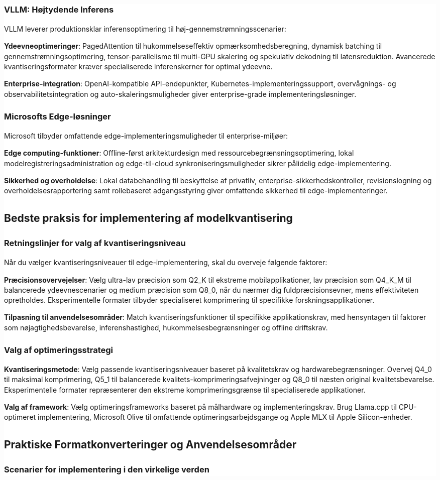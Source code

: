 ### VLLM: Højtydende Inferens

VLLM leverer produktionsklar inferensoptimering til høj-gennemstrømningsscenarier:

**Ydeevneoptimeringer**: PagedAttention til hukommelseseffektiv opmærksomhedsberegning, dynamisk batching til gennemstrømningsoptimering, tensor-parallelisme til multi-GPU skalering og spekulativ dekodning til latensreduktion. Avancerede kvantiseringsformater kræver specialiserede inferenskerner for optimal ydeevne.

**Enterprise-integration**: OpenAI-kompatible API-endepunkter, Kubernetes-implementeringssupport, overvågnings- og observabilitetsintegration og auto-skaleringsmuligheder giver enterprise-grade implementeringsløsninger.

### Microsofts Edge-løsninger

Microsoft tilbyder omfattende edge-implementeringsmuligheder til enterprise-miljøer:

**Edge computing-funktioner**: Offline-først arkitekturdesign med ressourcebegrænsningsoptimering, lokal modelregistreringsadministration og edge-til-cloud synkroniseringsmuligheder sikrer pålidelig edge-implementering.

**Sikkerhed og overholdelse**: Lokal databehandling til beskyttelse af privatliv, enterprise-sikkerhedskontroller, revisionslogning og overholdelsesrapportering samt rollebaseret adgangsstyring giver omfattende sikkerhed til edge-implementeringer.

## Bedste praksis for implementering af modelkvantisering

### Retningslinjer for valg af kvantiseringsniveau

Når du vælger kvantiseringsniveauer til edge-implementering, skal du overveje følgende faktorer:

**Præcisionsovervejelser**: Vælg ultra-lav præcision som Q2_K til ekstreme mobilapplikationer, lav præcision som Q4_K_M til balancerede ydeevnescenarier og medium præcision som Q8_0, når du nærmer dig fuldpræcisionsevner, mens effektiviteten opretholdes. Eksperimentelle formater tilbyder specialiseret komprimering til specifikke forskningsapplikationer.

**Tilpasning til anvendelsesområder**: Match kvantiseringsfunktioner til specifikke applikationskrav, med hensyntagen til faktorer som nøjagtighedsbevarelse, inferenshastighed, hukommelsesbegrænsninger og offline driftskrav.

### Valg af optimeringsstrategi

**Kvantiseringsmetode**: Vælg passende kvantiseringsniveauer baseret på kvalitetskrav og hardwarebegrænsninger. Overvej Q4_0 til maksimal komprimering, Q5_1 til balancerede kvalitets-komprimeringsafvejninger og Q8_0 til næsten original kvalitetsbevarelse. Eksperimentelle formater repræsenterer den ekstreme komprimeringsgrænse til specialiserede applikationer.

**Valg af framework**: Vælg optimeringsframeworks baseret på målhardware og implementeringskrav. Brug Llama.cpp til CPU-optimeret implementering, Microsoft Olive til omfattende optimeringsarbejdsgange og Apple MLX til Apple Silicon-enheder.

## Praktiske Formatkonverteringer og Anvendelsesområder

### Scenarier for implementering i den virkelige verden
